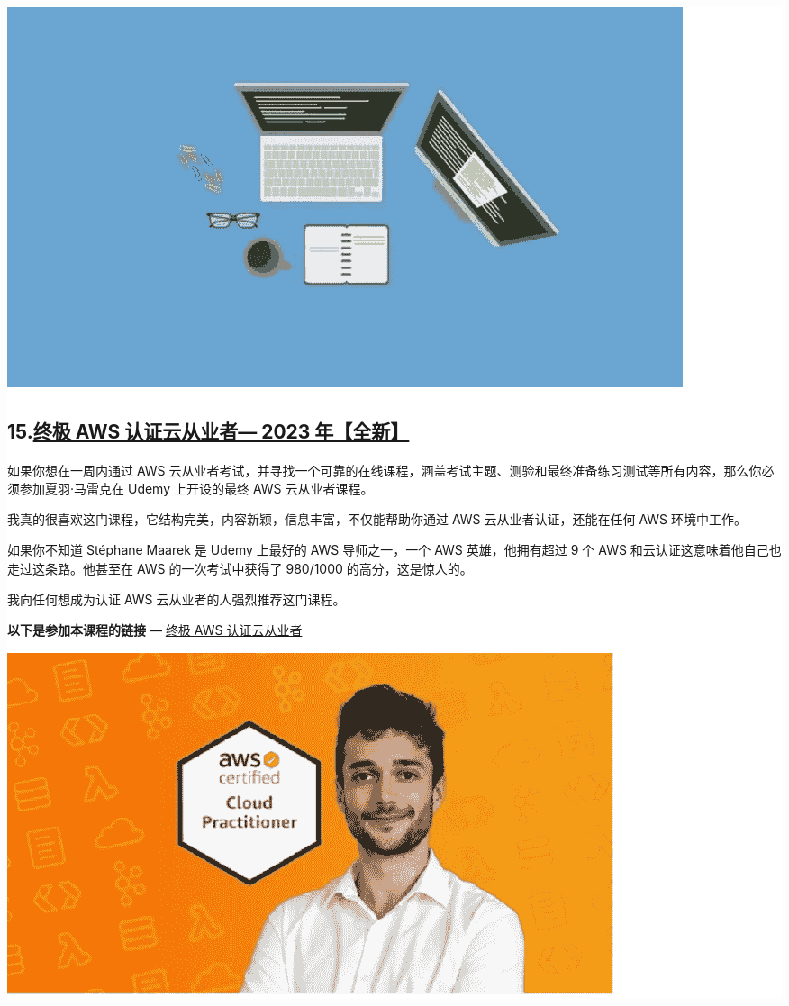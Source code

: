 [![](img/bf545b5aee6dd87b8e96d3377d59ab0d.png)](https://click.linksynergy.com/deeplink?id=JVFxdTr9V80&mid=39197&murl=https%3A%2F%2Fwww.udemy.com%2Fcourse%2Flearn-devops-the-complete-kubernetes-course%2F)

## 15.[终极 AWS 认证云从业者— 2023 年【全新】](https://click.linksynergy.com/deeplink?id=JVFxdTr9V80&mid=39197&murl=https%3A%2F%2Fwww.udemy.com%2Fcourse%2Faws-certified-cloud-practitioner-new%2F)

如果你想在一周内通过 AWS 云从业者考试，并寻找一个可靠的在线课程，涵盖考试主题、测验和最终准备练习测试等所有内容，那么你必须参加夏羽·马雷克在 Udemy 上开设的最终 AWS 云从业者课程。

我真的很喜欢这门课程，它结构完美，内容新颖，信息丰富，不仅能帮助你通过 AWS 云从业者认证，还能在任何 AWS 环境中工作。

如果你不知道 Stéphane Maarek 是 Udemy 上最好的 AWS 导师之一，一个 AWS 英雄，他拥有超过 9 个 AWS 和云认证这意味着他自己也走过这条路。他甚至在 AWS 的一次考试中获得了 980/1000 的高分，这是惊人的。

我向任何想成为认证 AWS 云从业者的人强烈推荐这门课程。

**以下是参加本课程的链接** — [终极 AWS 认证云从业者](https://click.linksynergy.com/deeplink?id=JVFxdTr9V80&mid=39197&murl=https%3A%2F%2Fwww.udemy.com%2Fcourse%2Faws-certified-cloud-practitioner-new%2F)

[![](img/700e62c1878b30608d05d763aeca43f8.png)](https://click.linksynergy.com/deeplink?id=JVFxdTr9V80&mid=39197&murl=https%3A%2F%2Fwww.udemy.com%2Fcourse%2Faws-certified-cloud-practitioner-new%2F)
